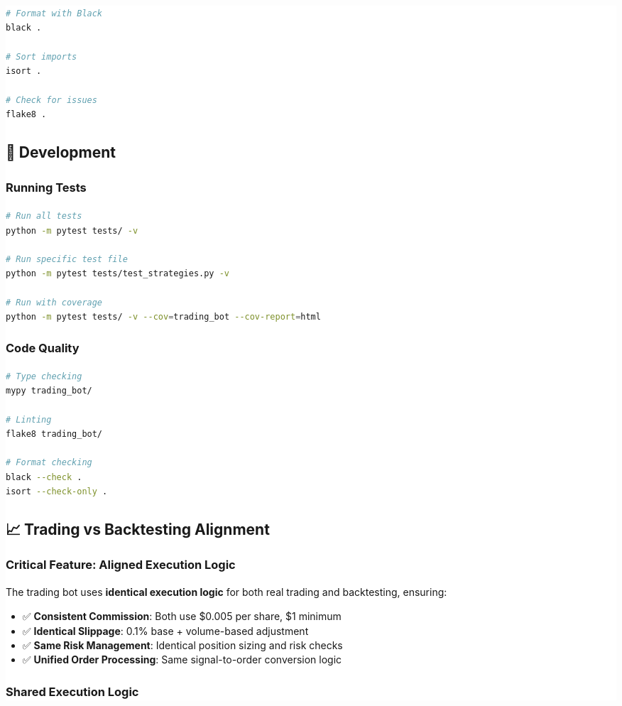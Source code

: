 ```bash
# Format with Black
black .

# Sort imports
isort .

# Check for issues
flake8 .
```

## 🔧 Development

### Running Tests

```bash
# Run all tests
python -m pytest tests/ -v

# Run specific test file
python -m pytest tests/test_strategies.py -v

# Run with coverage
python -m pytest tests/ -v --cov=trading_bot --cov-report=html
```

### Code Quality

```bash
# Type checking
mypy trading_bot/

# Linting
flake8 trading_bot/

# Format checking
black --check .
isort --check-only .
```

## 📈 Trading vs Backtesting Alignment

### Critical Feature: Aligned Execution Logic

The trading bot uses **identical execution logic** for both real trading and backtesting, ensuring:

- ✅ **Consistent Commission**: Both use $0.005 per share, $1 minimum
- ✅ **Identical Slippage**: 0.1% base + volume-based adjustment
- ✅ **Same Risk Management**: Identical position sizing and risk checks
- ✅ **Unified Order Processing**: Same signal-to-order conversion logic

### Shared Execution Logic
